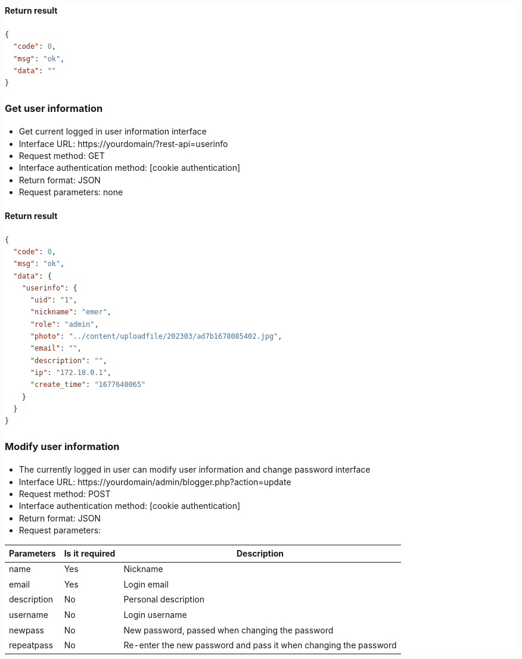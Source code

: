 #### Return result

```json
{
  "code": 0,
  "msg": "ok",
  "data": ""
}
```

### Get user information

* Get current logged in user information interface
* Interface URL: https://yourdomain/?rest-api=userinfo
* Request method: GET
* Interface authentication method: [cookie authentication]
* Return format: JSON
* Request parameters: none

#### Return result

```json
{
  "code": 0,
  "msg": "ok",
  "data": {
    "userinfo": {
      "uid": "1",
      "nickname": "emer",
      "role": "admin",
      "photo": "../content/uploadfile/202303/ad7b1678085402.jpg",
      "email": "",
      "description": "",
      "ip": "172.18.0.1",
      "create_time": "1677640065"
    }
  }
}
```

### Modify user information

* The currently logged in user can modify user information and change password interface
* Interface URL: https://yourdomain/admin/blogger.php?action=update
* Request method: POST
* Interface authentication method: [cookie authentication]
* Return format: JSON
* Request parameters:

| Parameters  | Is it required | Description |
|-------------|------|-----------------|
| name        | Yes | Nickname |
| email       | Yes | Login email |
| description | No  | Personal description |
| username    | No  | Login username |
| newpass     | No  | New password, passed when changing the password |
| repeatpass  | No  | Re-enter the new password and pass it when changing the password |
